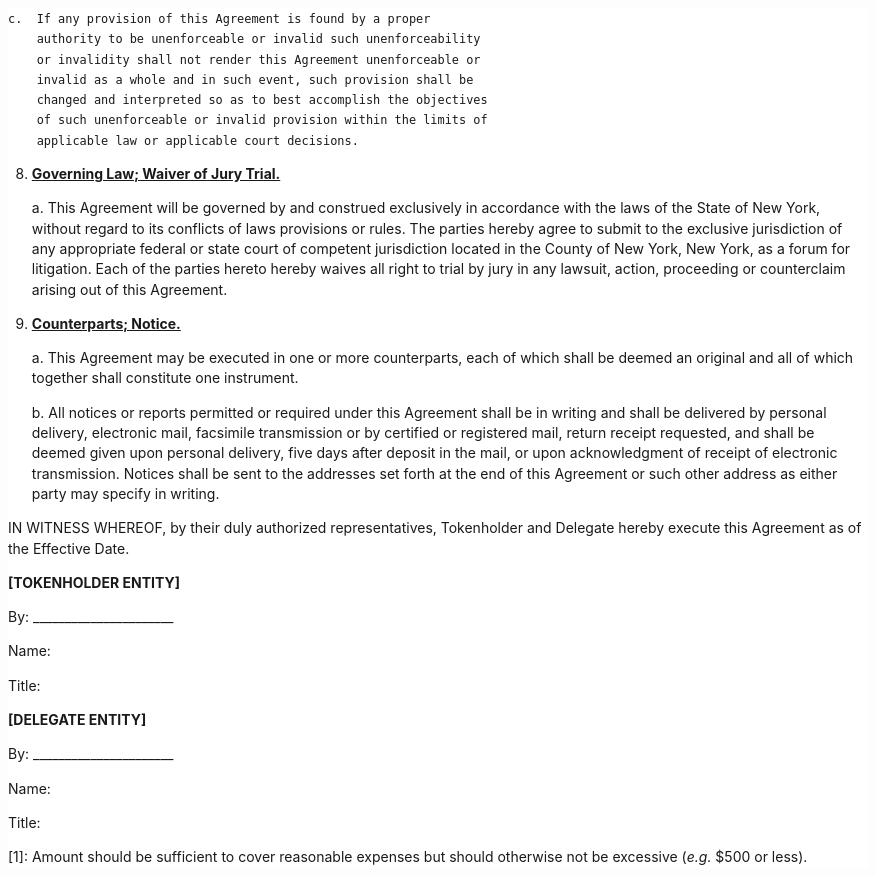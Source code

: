     c.  If any provision of this Agreement is found by a proper
        authority to be unenforceable or invalid such unenforceability
        or invalidity shall not render this Agreement unenforceable or
        invalid as a whole and in such event, such provision shall be
        changed and interpreted so as to best accomplish the objectives
        of such unenforceable or invalid provision within the limits of
        applicable law or applicable court decisions.

8.  **<u>Governing Law; Waiver of Jury Trial.</u>**

    a.  This Agreement will be governed by and construed exclusively in
        accordance with the laws of the State of New York, without
        regard to its conflicts of laws provisions or rules. The parties
        hereby agree to submit to the exclusive jurisdiction of any
        appropriate federal or state court of competent jurisdiction
        located in the County of New York,
        New York, as a forum for litigation. Each of the parties
        hereto hereby waives all right to trial by jury in any lawsuit,
        action, proceeding or counterclaim arising out of this
        Agreement.

9.  **<u>Counterparts; Notice.</u>**

    a.  This Agreement may be executed in one or more counterparts, each
        of which shall be deemed an original and all of which together
        shall constitute one instrument.

    b.  All notices or reports permitted or required under this
        Agreement shall be in writing and shall be delivered by personal
        delivery, electronic mail, facsimile transmission or by
        certified or registered mail, return receipt requested, and
        shall be deemed given upon personal delivery, five days after
        deposit in the mail, or upon acknowledgment of receipt of
        electronic transmission. Notices shall be sent to the addresses
        set forth at the end of this Agreement or such other address as
        either party may specify in writing.

IN WITNESS WHEREOF, by their duly authorized representatives,
Tokenholder and Delegate hereby execute this Agreement as of the
Effective Date.

**\[TOKENHOLDER ENTITY\]**

By: ______________________

Name:

Title:

**\[DELEGATE ENTITY\]**

By: ______________________

Name:

Title:

[1]: Amount should be sufficient to cover reasonable expenses but
    should otherwise not be excessive (*e.g.* \$500 or less).
